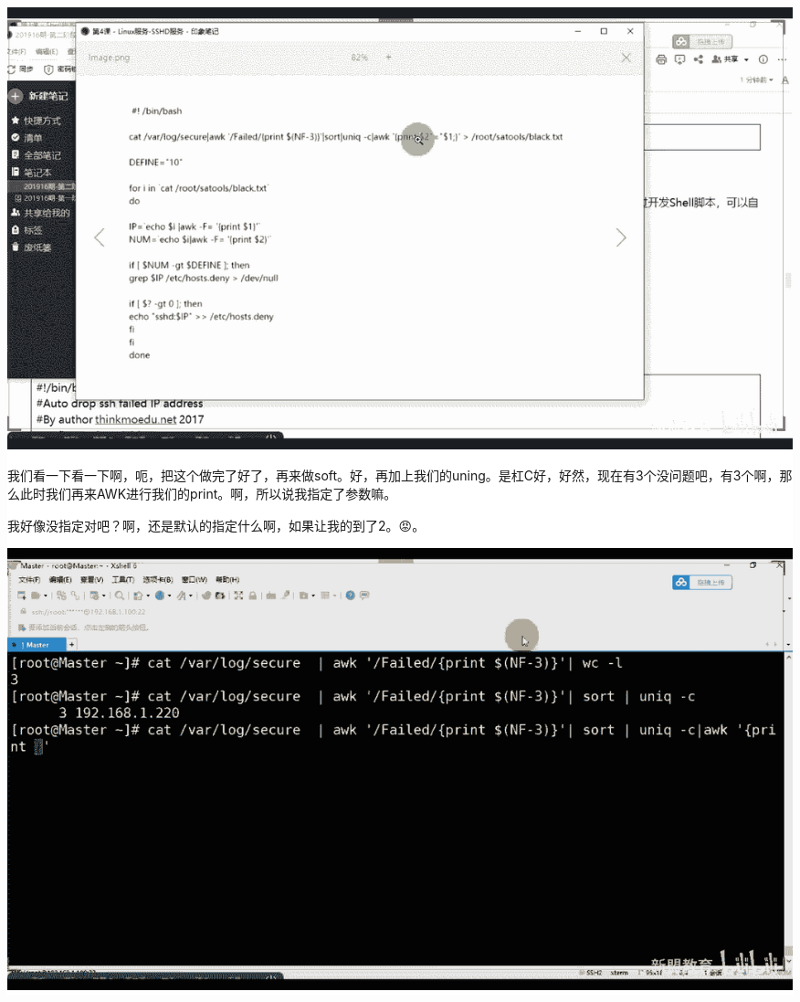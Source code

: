 ![](img/9b3b30465b3de7584957f4df66e70952_126.png)

我们看一下看一下啊，呃，把这个做完了好了，再来做soft。好，再加上我们的uning。是杠C好，好然，现在有3个没问题吧，有3个啊，那么此时我们再来AWK进行我们的print。啊，所以说我指定了参数嘛。

我好像没指定对吧？啊，还是默认的指定什么啊，如果让我的到了2。😡。

![](img/9b3b30465b3de7584957f4df66e70952_128.png)
